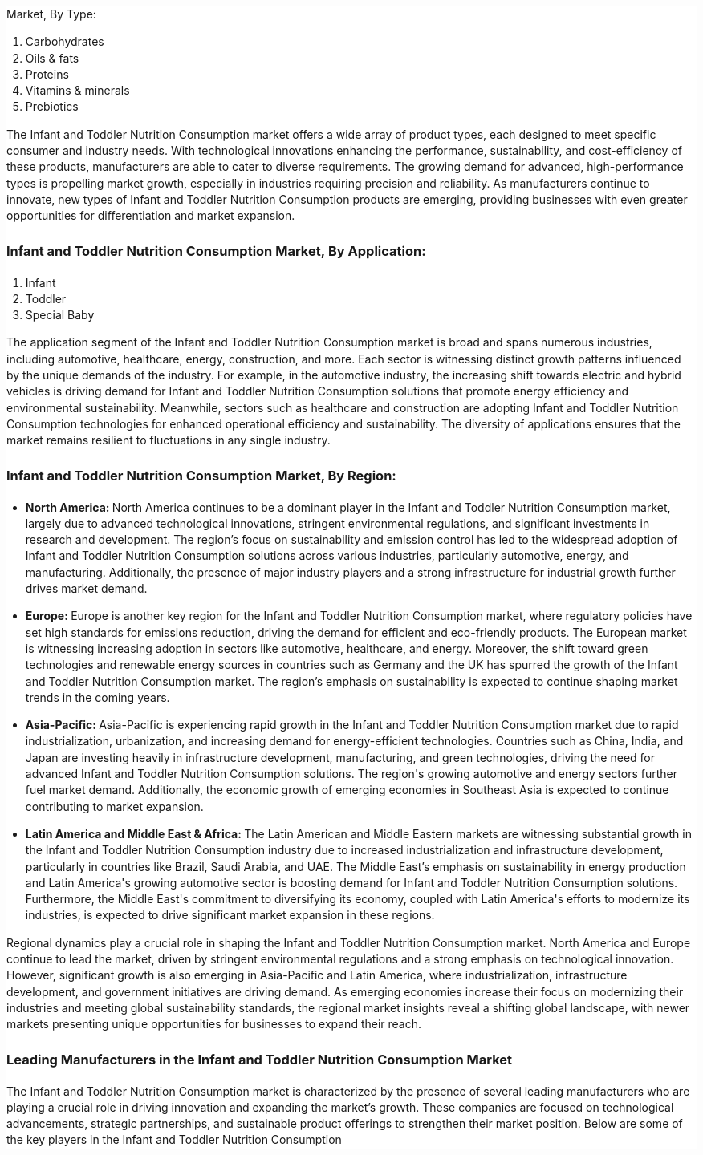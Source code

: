Market, By Type:<br /></strong></h3><ol><li>Carbohydrates<li> Oils & fats<li> Proteins<li> Vitamins & minerals<li> Prebiotics</li></ol><p>The Infant and Toddler Nutrition Consumption market offers a wide array of product types, each designed to meet specific consumer and industry needs. With technological innovations enhancing the performance, sustainability, and cost-efficiency of these products, manufacturers are able to cater to diverse requirements. The growing demand for advanced, high-performance types is propelling market growth, especially in industries requiring precision and reliability. As manufacturers continue to innovate, new types of Infant and Toddler Nutrition Consumption products are emerging, providing businesses with even greater opportunities for differentiation and market expansion.</p><h3>Infant and Toddler Nutrition Consumption Market,&nbsp;By Application:</h3><ol><li>Infant<li> Toddler<li> Special Baby</li></ol><p>The application segment of the Infant and Toddler Nutrition Consumption market is broad and spans numerous industries, including automotive, healthcare, energy, construction, and more. Each sector is witnessing distinct growth patterns influenced by the unique demands of the industry. For example, in the automotive industry, the increasing shift towards electric and hybrid vehicles is driving demand for Infant and Toddler Nutrition Consumption solutions that promote energy efficiency and environmental sustainability. Meanwhile, sectors such as healthcare and construction are adopting Infant and Toddler Nutrition Consumption technologies for enhanced operational efficiency and sustainability. The diversity of applications ensures that the market remains resilient to fluctuations in any single industry.</p><h3>Infant and Toddler Nutrition Consumption Market, By Region:</h3><ul><li><p><strong>North America:&nbsp;</strong>North America continues to be a dominant player in the Infant and Toddler Nutrition Consumption market, largely due to advanced technological innovations, stringent environmental regulations, and significant investments in research and development. The region&rsquo;s focus on sustainability and emission control has led to the widespread adoption of Infant and Toddler Nutrition Consumption solutions across various industries, particularly automotive, energy, and manufacturing. Additionally, the presence of major industry players and a strong infrastructure for industrial growth further drives market demand.</p></li><li><p><strong><strong>Europe:&nbsp;</strong></strong>Europe is another key region for the Infant and Toddler Nutrition Consumption market, where regulatory policies have set high standards for emissions reduction, driving the demand for efficient and eco-friendly products. The European market is witnessing increasing adoption in sectors like automotive, healthcare, and energy. Moreover, the shift toward green technologies and renewable energy sources in countries such as Germany and the UK has spurred the growth of the Infant and Toddler Nutrition Consumption market. The region&rsquo;s emphasis on sustainability is expected to continue shaping market trends in the coming years.</p></li><li><p><strong><strong>Asia-Pacific:&nbsp;</strong></strong>Asia-Pacific is experiencing rapid growth in the Infant and Toddler Nutrition Consumption market due to rapid industrialization, urbanization, and increasing demand for energy-efficient technologies. Countries such as China, India, and Japan are investing heavily in infrastructure development, manufacturing, and green technologies, driving the need for advanced Infant and Toddler Nutrition Consumption solutions. The region's growing automotive and energy sectors further fuel market demand. Additionally, the economic growth of emerging economies in Southeast Asia is expected to continue contributing to market expansion.</p></li><li><p><strong><strong>Latin America and Middle East &amp; Africa:&nbsp;</strong></strong>The Latin American and Middle Eastern markets are witnessing substantial growth in the Infant and Toddler Nutrition Consumption industry due to increased industrialization and infrastructure development, particularly in countries like Brazil, Saudi Arabia, and UAE. The Middle East&rsquo;s emphasis on sustainability in energy production and Latin America's growing automotive sector is boosting demand for Infant and Toddler Nutrition Consumption solutions. Furthermore, the Middle East's commitment to diversifying its economy, coupled with Latin America's efforts to modernize its industries, is expected to drive significant market expansion in these regions.</p></li></ul><p>Regional dynamics play a crucial role in shaping the Infant and Toddler Nutrition Consumption market. North America and Europe continue to lead the market, driven by stringent environmental regulations and a strong emphasis on technological innovation. However, significant growth is also emerging in Asia-Pacific and Latin America, where industrialization, infrastructure development, and government initiatives are driving demand. As emerging economies increase their focus on modernizing their industries and meeting global sustainability standards, the regional market insights reveal a shifting global landscape, with newer markets presenting unique opportunities for businesses to expand their reach.</p><h3><strong>Leading Manufacturers in the Infant and Toddler Nutrition Consumption Market</strong></h3><p>The Infant and Toddler Nutrition Consumption market is characterized by the presence of several leading manufacturers who are playing a crucial role in driving innovation and expanding the market&rsquo;s growth. These companies are focused on technological advancements, strategic partnerships, and sustainable product offerings to strengthen their market position. Below are some of the key players in the Infant and Toddler Nutrition Consumption
